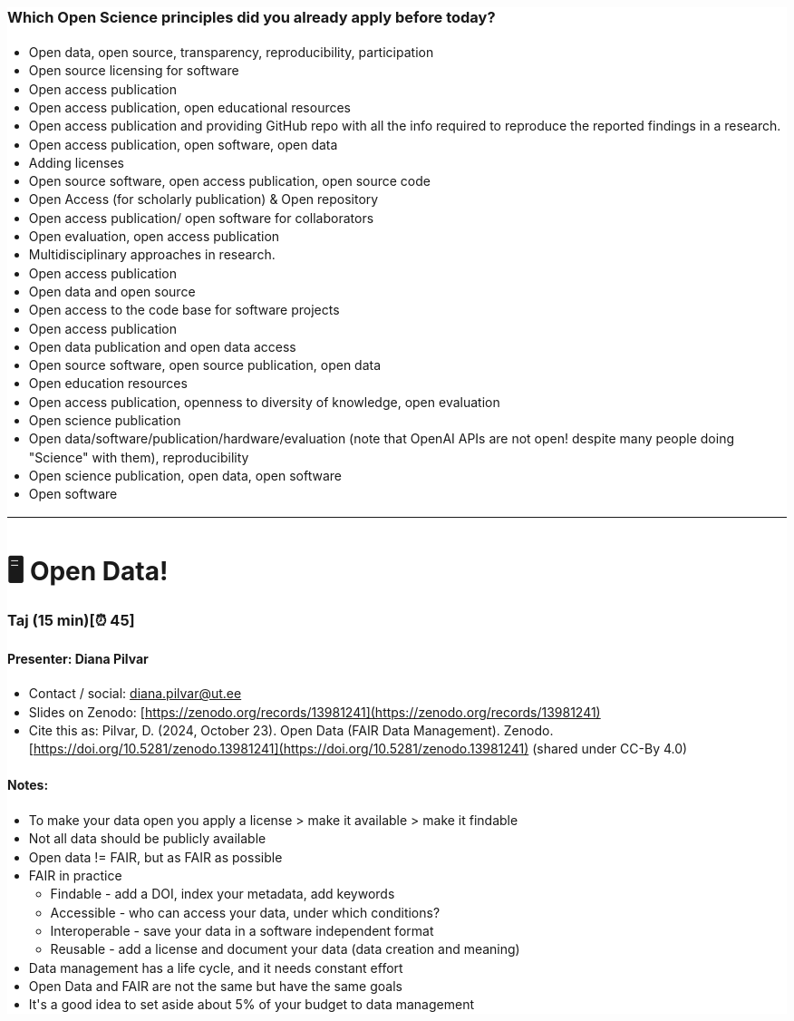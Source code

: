 ### Which Open Science principles did you already apply before today?
- Open data, open source, transparency, reproducibility, participation
- Open source licensing for software
- Open access publication
- Open access publication, open educational resources
- Open access publication and providing GitHub repo with all the info required to reproduce the reported findings in a research.
- Open access publication, open software, open data
- Adding licenses
- Open source software, open access publication, open source code
- Open Access (for scholarly publication) & Open repository
- Open access publication/ open software for collaborators
- Open evaluation, open access publication
- Multidisciplinary approaches in research.
- Open access publication
- Open data and open source
- Open access to the code base for software projects
- Open access publication
- Open data publication and open data access
- Open source software, open source publication, open data
- Open education resources
- Open access publication, openness to diversity of knowledge, open evaluation
- Open science publication
- Open data/software/publication/hardware/evaluation (note that OpenAI APIs are not open! despite many people doing "Science" with them), reproducibility
- Open science publication, open data, open software
- Open software

---

# 🖥 Open Data!

### Taj (15 min)[⏰ 45]

#### Presenter: Diana Pilvar
- Contact / social: diana.pilvar@ut.ee
- Slides on Zenodo: [https://zenodo.org/records/13981241](https://zenodo.org/records/13981241)
- Cite this as: Pilvar, D. (2024, October 23). Open Data (FAIR Data Management). Zenodo. [https://doi.org/10.5281/zenodo.13981241](https://doi.org/10.5281/zenodo.13981241) (shared under CC-By 4.0)

#### Notes:
- To make your data open you apply a license > make it available > make it findable
- Not all data should be publicly available
- Open data != FAIR, but as FAIR as possible
- FAIR in practice
  - Findable - add a DOI, index your metadata, add keywords
  - Accessible - who can access your data, under which conditions?
  - Interoperable - save your data in a software independent format
  - Reusable - add a license and document your data (data creation and meaning)
- Data management has a life cycle, and it needs constant effort
- Open Data and FAIR are not the same but have the same goals
- It's a good idea to set aside about 5% of your budget to data management
